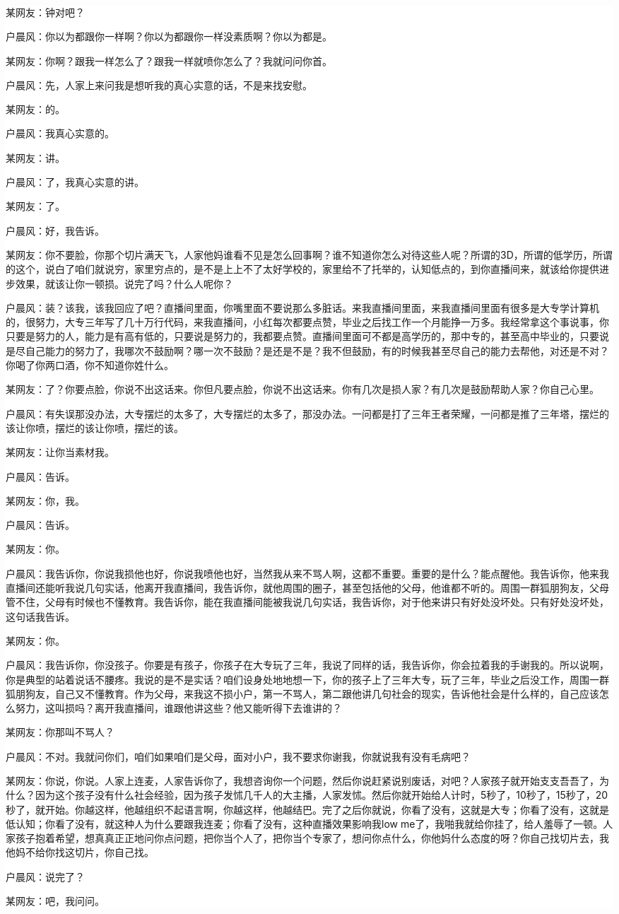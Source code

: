 某网友：钟对吧？

户晨风：你以为都跟你一样啊？你以为都跟你一样没素质啊？你以为都是。

某网友：你啊？跟我一样怎么了？跟我一样就喷你怎么了？我就问问你首。

户晨风：先，人家上来问我是想听我的真心实意的话，不是来找安慰。

某网友：的。

户晨风：我真心实意的。

某网友：讲。

户晨风：了，我真心实意的讲。

某网友：了。

户晨风：好，我告诉。

某网友：你不要脸，你那个切片满天飞，人家他妈谁看不见是怎么回事啊？谁不知道你怎么对待这些人呢？所谓的3D，所谓的低学历，所谓的这个，说白了咱们就说穷，家里穷点的，是不是上上不了太好学校的，家里给不了托举的，认知低点的，到你直播间来，就该给你提供进步效果，就该让你一顿损。说完了吗？什么人呢你？

户晨风：装？该我，该我回应了吧？直播间里面，你嘴里面不要说那么多脏话。来我直播间里面，来我直播间里面有很多是大专学计算机的，很努力，大专三年写了几十万行代码，来我直播间，小红每次都要点赞，毕业之后找工作一个月能挣一万多。我经常拿这个事说事，你只要是努力的人，能力是有高有低的，只要说是努力的，我都要点赞。直播间里面可不都是高学历的，那中专的，甚至高中毕业的，只要说是尽自己能力的努力了，我哪次不鼓励啊？哪一次不鼓励？是还是不是？我不但鼓励，有的时候我甚至尽自己的能力去帮他，对还是不对？你喝了你两口酒，你不知道你姓什么。

某网友：了？你要点脸，你说不出这话来。你但凡要点脸，你说不出这话来。你有几次是损人家？有几次是鼓励帮助人家？你自己心里。

户晨风：有失误那没办法，大专摆烂的太多了，大专摆烂的太多了，那没办法。一问都是打了三年王者荣耀，一问都是推了三年塔，摆烂的该让你喷，摆烂的该让你喷，摆烂的该。

某网友：让你当素材我。

户晨风：告诉。

某网友：你，我。

户晨风：告诉。

某网友：你。

户晨风：我告诉你，你说我损他也好，你说我喷他也好，当然我从来不骂人啊，这都不重要。重要的是什么？能点醒他。我告诉你，他来我直播间还能听我说几句实话，他离开我直播间，我告诉你，就他周围的圈子，甚至包括他的父母，他谁都不听的。周围一群狐朋狗友，父母管不住，父母有时候也不懂教育。我告诉你，能在我直播间能被我说几句实话，我告诉你，对于他来讲只有好处没坏处。只有好处没坏处，这句话我告诉。

某网友：你。

户晨风：我告诉你，你没孩子。你要是有孩子，你孩子在大专玩了三年，我说了同样的话，我告诉你，你会拉着我的手谢我的。所以说啊，你是典型的站着说话不腰疼。我说的是不是实话？咱们设身处地地想一下，你的孩子上了三年大专，玩了三年，毕业之后没工作，周围一群狐朋狗友，自己又不懂教育。作为父母，来我这不损小户，第一不骂人，第二跟他讲几句社会的现实，告诉他社会是什么样的，自己应该怎么努力，这叫损吗？离开我直播间，谁跟他讲这些？他又能听得下去谁讲的？

某网友：你那叫不骂人？

户晨风：不对。我就问你们，咱们如果咱们是父母，面对小户，我不要求你谢我，你就说我有没有毛病吧？

某网友：你说，你说。人家上连麦，人家告诉你了，我想咨询你一个问题，然后你说赶紧说别废话，对吧？人家孩子就开始支支吾吾了，为什么？因为这个孩子没有什么社会经验，因为孩子发怵几千人的大主播，人家发怵。然后你就开始给人计时，5秒了，10秒了，15秒了，20秒了，就开始。你越这样，他越组织不起语言啊，你越这样，他越结巴。完了之后你就说，你看了没有，这就是大专；你看了没有，这就是低认知；你看了没有，就这种人为什么要跟我连麦；你看了没有，这种直播效果影响我low me了，我啪我就给你挂了，给人羞辱了一顿。人家孩子抱着希望，想真真正正地问你点问题，把你当个人了，把你当个专家了，想问你点什么，你他妈什么态度的呀？你自己找切片去，我他妈不给你找这切片，你自己找。

户晨风：说完了？

某网友：吧，我问问。
